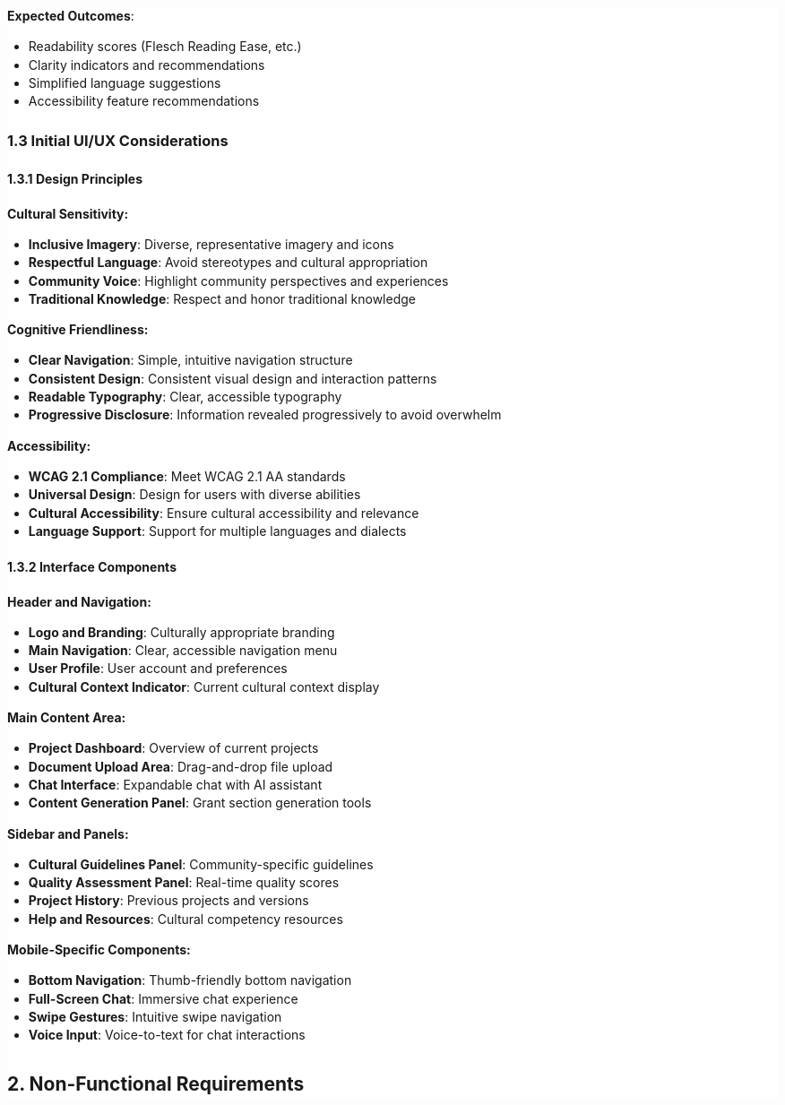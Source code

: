 **Expected Outcomes**:
- Readability scores (Flesch Reading Ease, etc.)
- Clarity indicators and recommendations
- Simplified language suggestions
- Accessibility feature recommendations

### 1.3 Initial UI/UX Considerations

#### 1.3.1 Design Principles

**Cultural Sensitivity:**
- **Inclusive Imagery**: Diverse, representative imagery and icons
- **Respectful Language**: Avoid stereotypes and cultural appropriation
- **Community Voice**: Highlight community perspectives and experiences
- **Traditional Knowledge**: Respect and honor traditional knowledge

**Cognitive Friendliness:**
- **Clear Navigation**: Simple, intuitive navigation structure
- **Consistent Design**: Consistent visual design and interaction patterns
- **Readable Typography**: Clear, accessible typography
- **Progressive Disclosure**: Information revealed progressively to avoid overwhelm

**Accessibility:**
- **WCAG 2.1 Compliance**: Meet WCAG 2.1 AA standards
- **Universal Design**: Design for users with diverse abilities
- **Cultural Accessibility**: Ensure cultural accessibility and relevance
- **Language Support**: Support for multiple languages and dialects

#### 1.3.2 Interface Components

**Header and Navigation:**
- **Logo and Branding**: Culturally appropriate branding
- **Main Navigation**: Clear, accessible navigation menu
- **User Profile**: User account and preferences
- **Cultural Context Indicator**: Current cultural context display

**Main Content Area:**
- **Project Dashboard**: Overview of current projects
- **Document Upload Area**: Drag-and-drop file upload
- **Chat Interface**: Expandable chat with AI assistant
- **Content Generation Panel**: Grant section generation tools

**Sidebar and Panels:**
- **Cultural Guidelines Panel**: Community-specific guidelines
- **Quality Assessment Panel**: Real-time quality scores
- **Project History**: Previous projects and versions
- **Help and Resources**: Cultural competency resources

**Mobile-Specific Components:**
- **Bottom Navigation**: Thumb-friendly bottom navigation
- **Full-Screen Chat**: Immersive chat experience
- **Swipe Gestures**: Intuitive swipe navigation
- **Voice Input**: Voice-to-text for chat interactions

## 2. Non-Functional Requirements
